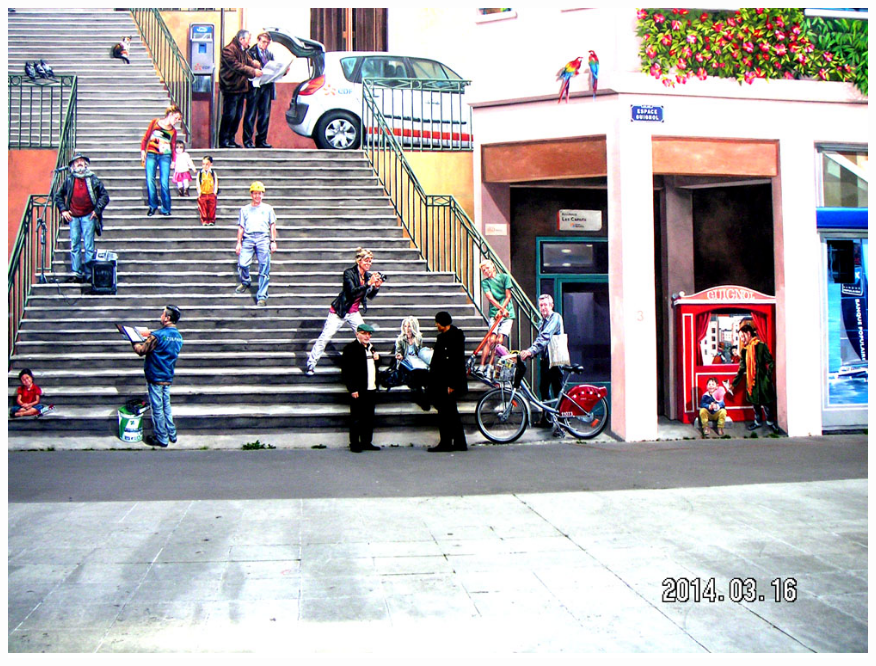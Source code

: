 ![Vincent kaj Firdaus apud pentrita domo, 2014](francio/vincentfir.jpg)

</div>

<div id="Layer3" style="position:absolute; 
left:600px; top:3400px; width:364px; height:223px; z-index:3">
